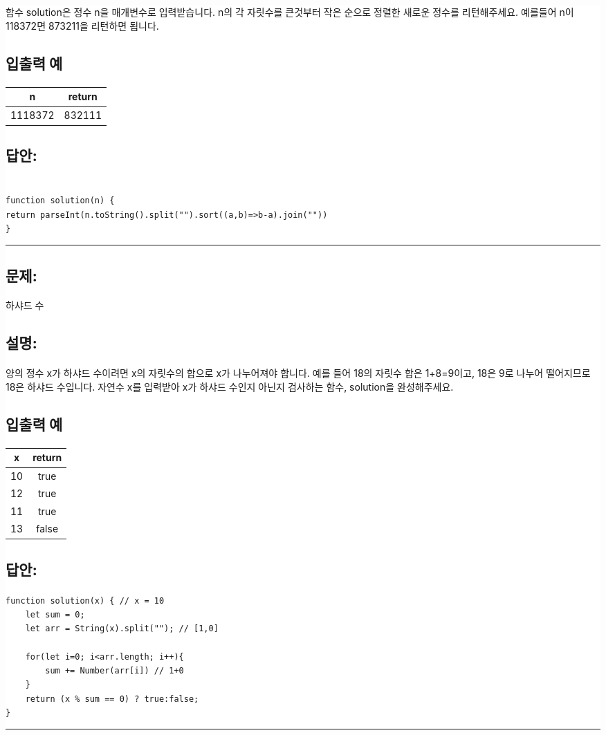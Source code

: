 함수 solution은 정수 n을 매개변수로 입력받습니다. n의 각 자릿수를 큰것부터 작은 순으로 정렬한 새로운 정수를 리턴해주세요. 예를들어 n이 118372면 873211을 리턴하면 됩니다.

## 입출력 예

|    n    | return |
| :-----: | :----: |
| 1118372 | 832111 |

## 답안:

```

function solution(n) {
return parseInt(n.toString().split("").sort((a,b)=>b-a).join(""))
}
```

---

## 문제:

하샤드 수

## 설명:

양의 정수 x가 하샤드 수이려면 x의 자릿수의 합으로 x가 나누어져야 합니다. 예를 들어 18의 자릿수 합은 1+8=9이고, 18은 9로 나누어 떨어지므로 18은 하샤드 수입니다. 자연수 x를 입력받아 x가 하샤드 수인지 아닌지 검사하는 함수, solution을 완성해주세요.

## 입출력 예

|  x  | return |
| :-: | :----: |
| 10  |  true  |
| 12  |  true  |
| 11  |  true  |
| 13  | false  |

## 답안:

```
function solution(x) { // x = 10
    let sum = 0;
    let arr = String(x).split(""); // [1,0]

    for(let i=0; i<arr.length; i++){
        sum += Number(arr[i]) // 1+0
    }
    return (x % sum == 0) ? true:false;
}
```

---